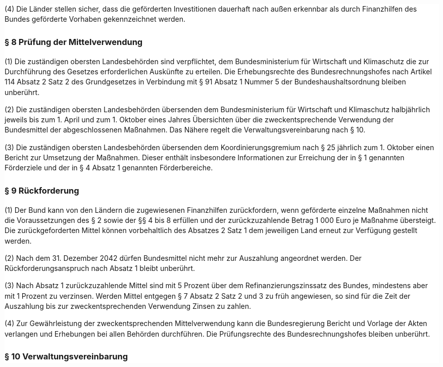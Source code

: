 


(4) Die Länder stellen sicher, dass die geförderten Investitionen
dauerhaft nach außen erkennbar als durch Finanzhilfen des Bundes
geförderte Vorhaben gekennzeichnet werden.


### § 8 Prüfung der Mittelverwendung

(1) Die zuständigen obersten Landesbehörden sind verpflichtet, dem
Bundesministerium für Wirtschaft und Klimaschutz die zur Durchführung
des Gesetzes erforderlichen Auskünfte zu erteilen. Die Erhebungsrechte
des Bundesrechnungshofes nach Artikel 114 Absatz 2 Satz 2 des
Grundgesetzes in Verbindung mit § 91 Absatz 1 Nummer 5 der
Bundeshaushaltsordnung bleiben unberührt.

(2) Die zuständigen obersten Landesbehörden übersenden dem
Bundesministerium für Wirtschaft und Klimaschutz halbjährlich jeweils
bis zum 1. April und zum 1. Oktober eines Jahres Übersichten über die
zweckentsprechende Verwendung der Bundesmittel der abgeschlossenen
Maßnahmen. Das Nähere regelt die Verwaltungsvereinbarung nach § 10.

(3) Die zuständigen obersten Landesbehörden übersenden dem
Koordinierungsgremium nach § 25 jährlich zum 1. Oktober einen Bericht
zur Umsetzung der Maßnahmen. Dieser enthält insbesondere Informationen
zur Erreichung der in § 1 genannten Förderziele und der in § 4 Absatz
1 genannten Förderbereiche.


### § 9 Rückforderung

(1) Der Bund kann von den Ländern die zugewiesenen Finanzhilfen
zurückfordern, wenn geförderte einzelne Maßnahmen nicht die
Voraussetzungen des § 2 sowie der §§ 4 bis 8 erfüllen und der
zurückzuzahlende Betrag 1 000 Euro je Maßnahme übersteigt. Die
zurückgeforderten Mittel können vorbehaltlich des Absatzes 2 Satz 1
dem jeweiligen Land erneut zur Verfügung gestellt werden.

(2) Nach dem 31. Dezember 2042 dürfen Bundesmittel nicht mehr zur
Auszahlung angeordnet werden. Der Rückforderungsanspruch nach Absatz 1
bleibt unberührt.

(3) Nach Absatz 1 zurückzuzahlende Mittel sind mit 5 Prozent über dem
Refinanzierungszinssatz des Bundes, mindestens aber mit 1 Prozent zu
verzinsen. Werden Mittel entgegen § 7 Absatz 2 Satz 2 und 3 zu früh
angewiesen, so sind für die Zeit der Auszahlung bis zur
zweckentsprechenden Verwendung Zinsen zu zahlen.

(4) Zur Gewährleistung der zweckentsprechenden Mittelverwendung kann
die Bundesregierung Bericht und Vorlage der Akten verlangen und
Erhebungen bei allen Behörden durchführen. Die Prüfungsrechte des
Bundesrechnungshofes bleiben unberührt.


### § 10 Verwaltungsvereinbarung
